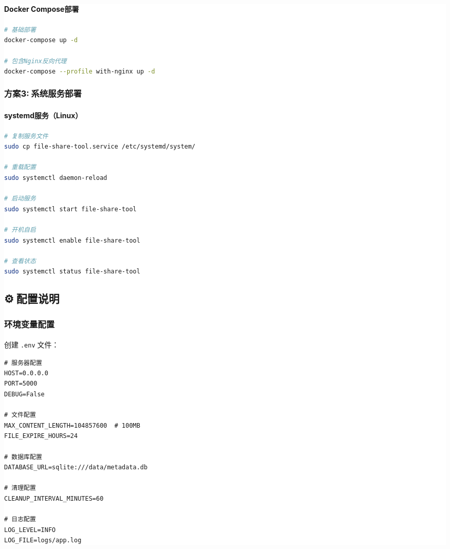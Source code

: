 #### Docker Compose部署
```bash
# 基础部署
docker-compose up -d

# 包含Nginx反向代理
docker-compose --profile with-nginx up -d
```

### 方案3: 系统服务部署

#### systemd服务（Linux）
```bash
# 复制服务文件
sudo cp file-share-tool.service /etc/systemd/system/

# 重载配置
sudo systemctl daemon-reload

# 启动服务
sudo systemctl start file-share-tool

# 开机自启
sudo systemctl enable file-share-tool

# 查看状态
sudo systemctl status file-share-tool
```

## ⚙️ 配置说明

### 环境变量配置
创建 `.env` 文件：
```env
# 服务器配置
HOST=0.0.0.0
PORT=5000
DEBUG=False

# 文件配置  
MAX_CONTENT_LENGTH=104857600  # 100MB
FILE_EXPIRE_HOURS=24

# 数据库配置
DATABASE_URL=sqlite:///data/metadata.db

# 清理配置
CLEANUP_INTERVAL_MINUTES=60

# 日志配置
LOG_LEVEL=INFO
LOG_FILE=logs/app.log
```
